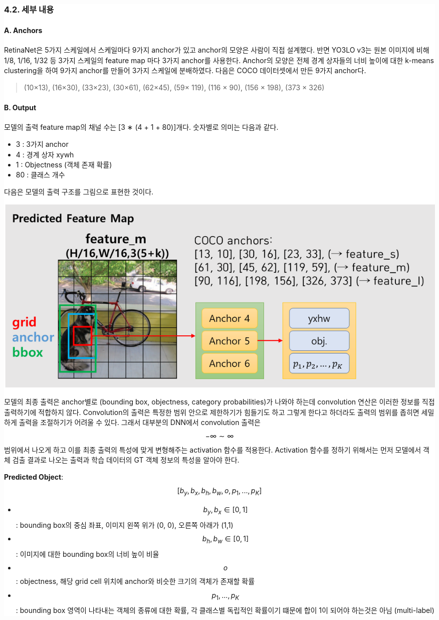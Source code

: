 

### 4.2. 세부 내용

#### A. Anchors

RetinaNet은 5가지 스케일에서 스케일마다 9가지 anchor가 있고 anchor의 모양은 사람이 직접 설계했다. 반면 YO3LO v3는 원본 이미지에 비해 1/8, 1/16, 1/32 등 3가지 스케일의 feature map 마다 3가지 anchor를 사용한다. Anchor의 모양은 전체 경계 상자들의 너비 높이에 대한 k-means clustering을 하여 9가지 anchor를 만들어 3가지 스케일에 분배하였다. 다음은 COCO 데이터셋에서 만든 9가지 anchor다.

> (10×13), (16×30), (33×23), (30×61), (62×45), (59× 119), (116 × 90), (156 × 198), (373 × 326)

#### B. Output

모델의 출력 feature map의 채널 수는 [3 ∗ (4 + 1 + 80)]개다. 숫자별로 의미는 다음과 같다.

- 3 : 3가지 anchor
- 4 : 경계 상자 xywh
- 1 : Objectness (객체 존재 확률)
- 80 : 클래스 개수

다음은 모델의 출력 구조를 그림으로 표현한 것이다. 

![yolov3_output](../assets/detection/yolov3_output.png)

모델의 최종 출력은 anchor별로 (bounding box, objectness, category probabilities)가 나와야 하는데 convolution 연산은 이러한 정보를 직접 출력하기에 적합하지 않다. Convolution의 출력은 특정한 범위 안으로 제한하기가 힘들기도 하고 그렇게 한다고 하더라도 출력의 범위를 좁히면 세밀하게 출력을 조절하기가 어려울 수 있다. 그래서 대부분의 DNN에서 convolution 출력은 $$-\infty \sim \infty$$ 범위에서 나오게 하고 이를 최종 출력의 특성에 맞게 변형해주는 activation 함수를 적용한다. Activation 함수를 정하기 위해서는 먼저 모델에서 객체 검출 결과로 나오는 출력과 학습 데이터의 GT 객체 정보의 특성을 알아야 한다.

**Predicted Object**: $$\left[ b_y,b_x,b_h,b_w,o,p_1,...,p_K \right]$$

- $$b_y,b_x \in \left[0, 1\right]$$ : bounding box의 중심 좌표, 이미지 왼쪽 위가 (0, 0), 오른쪽 아래가 (1,1)
- $$b_h,b_w \in \left[0, 1\right]$$ : 이미지에 대한 bounding box의 너비 높이 비율
- $$o$$ : objectness, 해당 grid cell 위치에 anchor와 비슷한 크기의 객체가 존재할 확률
- $$p_1,...,p_K$$ : bounding box 영역이 나타내는 객체의 종류에 대한 확률, 각 클래스별 독립적인 확률이기 떄문에 합이 1이 되어야 하는것은 아님 (multi-label)
